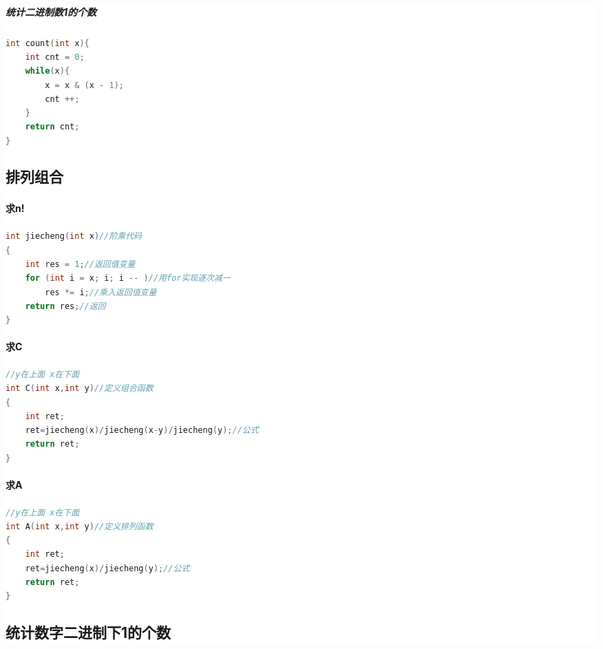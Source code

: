 ##### 	统计二进制数1的个数

~~~c++
int count(int x){
    int cnt = 0;
    while(x){
        x = x & (x - 1);
        cnt ++;
    }
    return cnt;
}
~~~

## 排列组合

#### 求n!

~~~c++
int jiecheng(int x)//阶乘代码
{
    int res = 1;//返回值变量
    for (int i = x; i; i -- )//用for实现逐次减一
        res *= i;//乘入返回值变量
    return res;//返回
}
~~~

#### 求C

~~~c++
//y在上面 x在下面
int C(int x,int y)//定义组合函数
{
    int ret;
    ret=jiecheng(x)/jiecheng(x-y)/jiecheng(y);//公式
    return ret;
}
~~~

#### 求A

~~~c++
//y在上面 x在下面
int A(int x,int y)//定义排列函数
{
    int ret;
    ret=jiecheng(x)/jiecheng(y);//公式
    return ret;
}
~~~

## 统计数字二进制下1的个数

